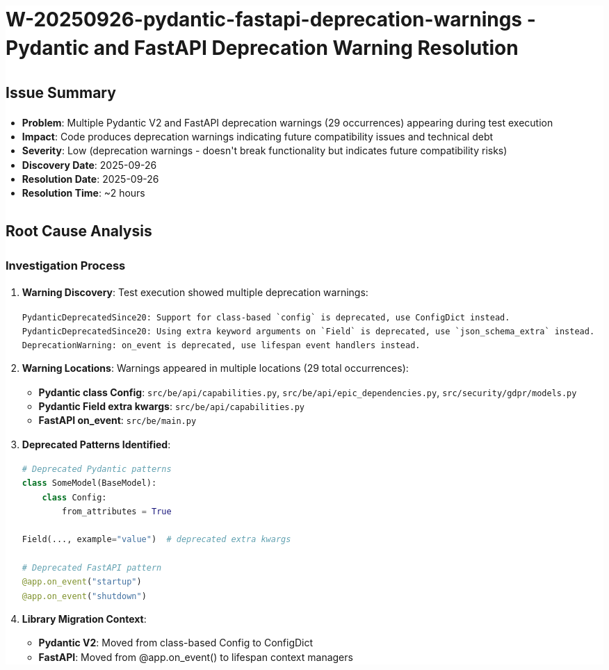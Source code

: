 # W-20250926-pydantic-fastapi-deprecation-warnings - Pydantic and FastAPI Deprecation Warning Resolution

## Issue Summary

- **Problem**: Multiple Pydantic V2 and FastAPI deprecation warnings (29 occurrences) appearing during test execution
- **Impact**: Code produces deprecation warnings indicating future compatibility issues and technical debt
- **Severity**: Low (deprecation warnings - doesn't break functionality but indicates future compatibility risks)
- **Discovery Date**: 2025-09-26
- **Resolution Date**: 2025-09-26
- **Resolution Time**: ~2 hours

## Root Cause Analysis

### Investigation Process

1. **Warning Discovery**: Test execution showed multiple deprecation warnings:
   ```
   PydanticDeprecatedSince20: Support for class-based `config` is deprecated, use ConfigDict instead.
   PydanticDeprecatedSince20: Using extra keyword arguments on `Field` is deprecated, use `json_schema_extra` instead.
   DeprecationWarning: on_event is deprecated, use lifespan event handlers instead.
   ```

2. **Warning Locations**: Warnings appeared in multiple locations (29 total occurrences):
   - **Pydantic class Config**: `src/be/api/capabilities.py`, `src/be/api/epic_dependencies.py`, `src/security/gdpr/models.py`
   - **Pydantic Field extra kwargs**: `src/be/api/capabilities.py`
   - **FastAPI on_event**: `src/be/main.py`

3. **Deprecated Patterns Identified**:
   ```python
   # Deprecated Pydantic patterns
   class SomeModel(BaseModel):
       class Config:
           from_attributes = True

   Field(..., example="value")  # deprecated extra kwargs

   # Deprecated FastAPI pattern
   @app.on_event("startup")
   @app.on_event("shutdown")
   ```

4. **Library Migration Context**:
   - **Pydantic V2**: Moved from class-based Config to ConfigDict
   - **FastAPI**: Moved from @app.on_event() to lifespan context managers

